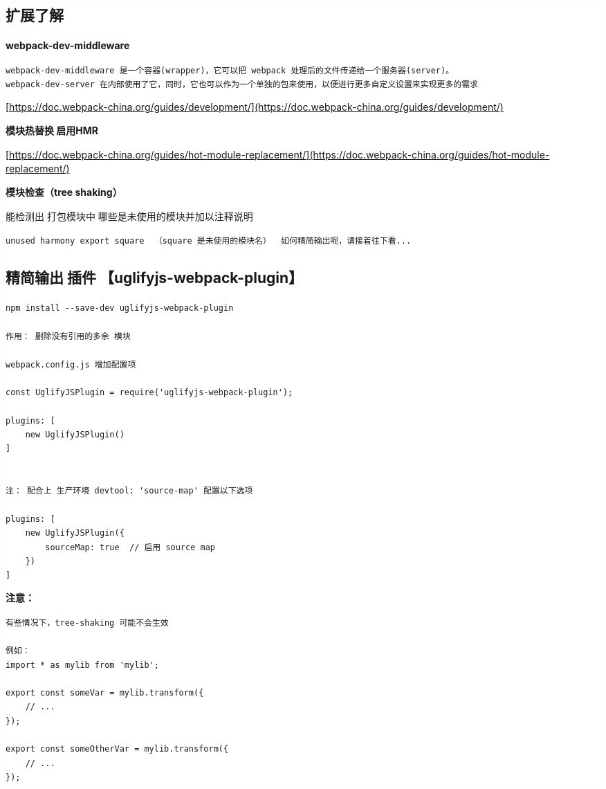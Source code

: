 
## 扩展了解

**webpack-dev-middleware**
	
	webpack-dev-middleware 是一个容器(wrapper)，它可以把 webpack 处理后的文件传递给一个服务器(server)。 
	webpack-dev-server 在内部使用了它，同时，它也可以作为一个单独的包来使用，以便进行更多自定义设置来实现更多的需求

[https://doc.webpack-china.org/guides/development/](https://doc.webpack-china.org/guides/development/)

**模块热替换 启用HMR**

[https://doc.webpack-china.org/guides/hot-module-replacement/](https://doc.webpack-china.org/guides/hot-module-replacement/)


**模块检查（tree shaking）**

能检测出 打包模块中 哪些是未使用的模块并加以注释说明

	unused harmony export square  （square 是未使用的模块名）  如何精简输出呢，请接着往下看...

## 精简输出 插件 【uglifyjs-webpack-plugin】

	npm install --save-dev uglifyjs-webpack-plugin
	
	作用： 删除没有引用的多余 模块

	webpack.config.js 增加配置项 
	
	const UglifyJSPlugin = require('uglifyjs-webpack-plugin');
	
	plugins: [
		new UglifyJSPlugin()
	]


	注： 配合上 生产环境 devtool: 'source-map' 配置以下选项

	plugins: [
		new UglifyJSPlugin({
			sourceMap: true  // 启用 source map
		})
	]
	

**注意：**  

	有些情况下，tree-shaking 可能不会生效
	
	例如：
	import * as mylib from 'mylib';
	
	export const someVar = mylib.transform({
		// ...
	});
	
	export const someOtherVar = mylib.transform({
		// ...
	});
